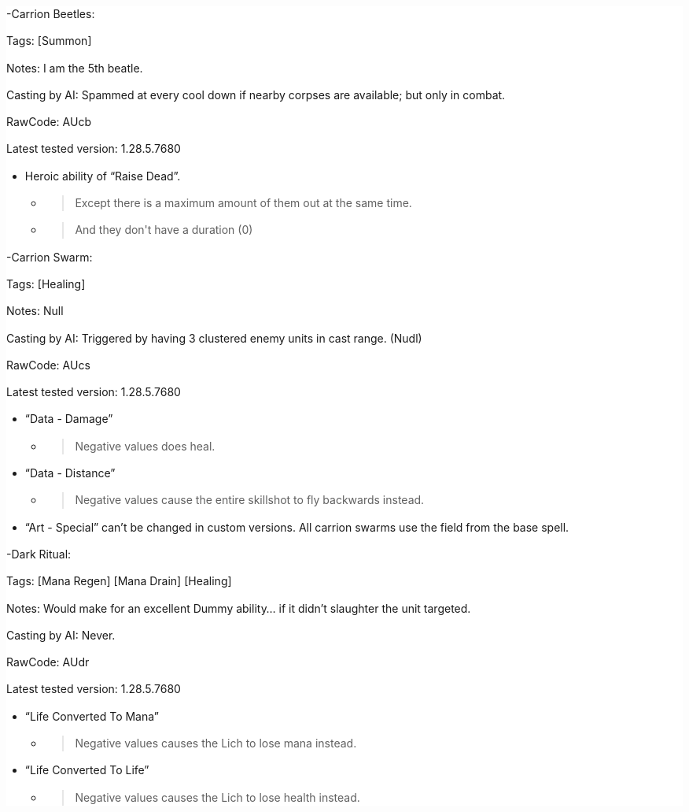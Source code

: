 <span id="anchor-130"></span>-Carrion Beetles:

Tags: \[Summon\]

Notes: I am the 5th beatle.

Casting by AI: Spammed at every cool down if nearby corpses are
available; but only in combat.

RawCode: AUcb

Latest tested version: 1.28.5.7680

  - Heroic ability of “Raise Dead”.
    
      - > Except there is a maximum amount of them out at the same time.
    
      - > And they don't have a duration (0)

<span id="anchor-131"></span>-Carrion Swarm:

Tags: \[Healing\] 

Notes: Null

Casting by AI: Triggered by having 3 clustered enemy units in cast
range. (Nudl)

RawCode: AUcs

Latest tested version: 1.28.5.7680

  - “Data - Damage”
    
      - > Negative values does heal.

  - “Data - Distance”
    
      - > Negative values cause the entire skillshot to fly backwards
        > instead.

  - “Art - Special” can’t be changed in custom versions. All carrion
    swarms use the field from the base spell.

<span id="anchor-132"></span>-Dark Ritual:

Tags: \[Mana Regen\] \[Mana Drain\] \[Healing\]

Notes: Would make for an excellent Dummy ability… if it didn’t slaughter
the unit targeted.

Casting by AI: Never.

RawCode: AUdr

Latest tested version: 1.28.5.7680

  - “Life Converted To Mana”
    
      - > Negative values causes the Lich to lose mana instead.

  - “Life Converted To Life”
    
      - > Negative values causes the Lich to lose health instead.
